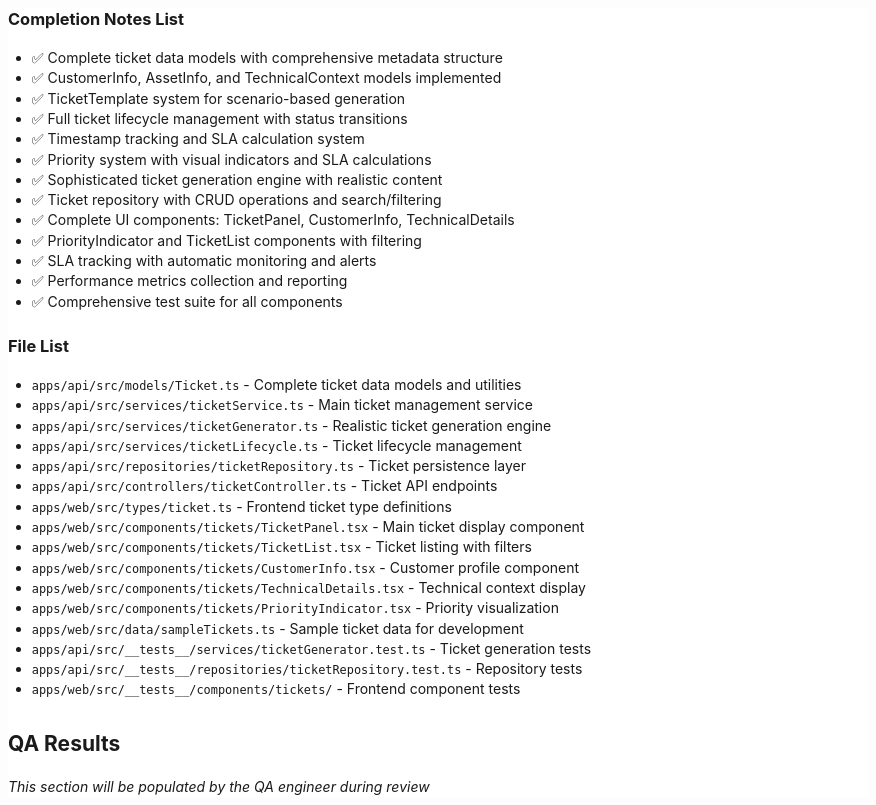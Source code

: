 ### Completion Notes List

- ✅ Complete ticket data models with comprehensive metadata structure
- ✅ CustomerInfo, AssetInfo, and TechnicalContext models implemented
- ✅ TicketTemplate system for scenario-based generation
- ✅ Full ticket lifecycle management with status transitions
- ✅ Timestamp tracking and SLA calculation system
- ✅ Priority system with visual indicators and SLA calculations
- ✅ Sophisticated ticket generation engine with realistic content
- ✅ Ticket repository with CRUD operations and search/filtering
- ✅ Complete UI components: TicketPanel, CustomerInfo, TechnicalDetails
- ✅ PriorityIndicator and TicketList components with filtering
- ✅ SLA tracking with automatic monitoring and alerts
- ✅ Performance metrics collection and reporting
- ✅ Comprehensive test suite for all components

### File List

- `apps/api/src/models/Ticket.ts` - Complete ticket data models and utilities
- `apps/api/src/services/ticketService.ts` - Main ticket management service
- `apps/api/src/services/ticketGenerator.ts` - Realistic ticket generation engine
- `apps/api/src/services/ticketLifecycle.ts` - Ticket lifecycle management
- `apps/api/src/repositories/ticketRepository.ts` - Ticket persistence layer
- `apps/api/src/controllers/ticketController.ts` - Ticket API endpoints
- `apps/web/src/types/ticket.ts` - Frontend ticket type definitions
- `apps/web/src/components/tickets/TicketPanel.tsx` - Main ticket display component
- `apps/web/src/components/tickets/TicketList.tsx` - Ticket listing with filters
- `apps/web/src/components/tickets/CustomerInfo.tsx` - Customer profile component
- `apps/web/src/components/tickets/TechnicalDetails.tsx` - Technical context display
- `apps/web/src/components/tickets/PriorityIndicator.tsx` - Priority visualization
- `apps/web/src/data/sampleTickets.ts` - Sample ticket data for development
- `apps/api/src/__tests__/services/ticketGenerator.test.ts` - Ticket generation tests
- `apps/api/src/__tests__/repositories/ticketRepository.test.ts` - Repository tests
- `apps/web/src/__tests__/components/tickets/` - Frontend component tests

## QA Results

_This section will be populated by the QA engineer during review_
